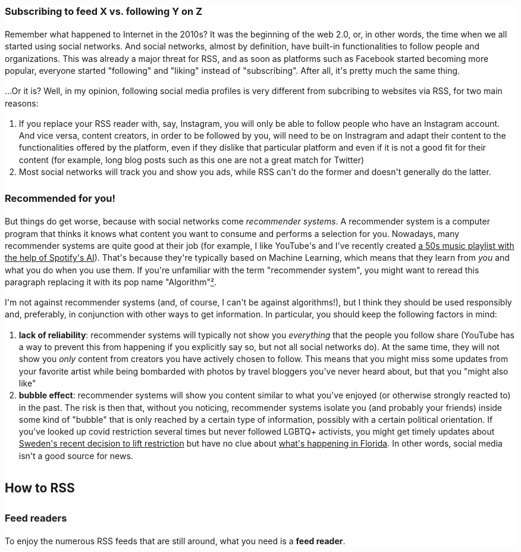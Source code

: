 ### Subscribing to feed X vs. following Y on Z
Remember what happened to Internet in the 2010s? It was the beginning of the web 2.0, or, in other words, the time when we all started using social networks. And social networks, almost by definition, have built-in functionalities to follow people and organizations.
This was already a major threat for RSS, and as soon as platforms such as Facebook started becoming more popular, everyone started "following" and "liking" instead of "subscribing". After all, it's pretty much the same thing. 

...Or it is? Well, in my opinion, following social media profiles is very different from subcribing to websites via RSS, for two main reasons:

1. If you replace your RSS reader with, say, Instagram, you will only be able to follow people who have an Instagram account. And vice versa, content creators, in order to be followed by you, will need to be on Instragram and adapt their content to the functionalities offered by the platform, even if they dislike that particular platform and even if it is not a good fit for their content (for example, long blog posts such as this one are not a great match for Twitter)
2. Most social networks will track you and show you ads, while RSS can't do the former and doesn't generally do the latter.

### Recommended for you!
But things do get worse, because with social networks come _recommender systems_. A recommender system is a computer program that thinks it knows what content you want to consume and performs a selection for you. Nowadays, many recommender systems are quite good at their job (for example, I like YouTube's and I've recently created [a 50s music playlist with the help of Spotify's AI](https://open.spotify.com/playlist/5qqrqrJudIowWBV3MIvp3D?si=b4cc1719edc04540)). That's because they're typically based on Machine Learning, which means that they learn from _you_ and what you do when you use them. If you're unfamiliar with the term "recommender system", you might want to reread this paragraph replacing it with its pop name "Algorithm"[²](#notes).

I'm not against recommender systems (and, of course, I can't be against algorithms!), but I think they should be used responsibly and, preferably, in conjunction with other ways to get information. In particular, you should keep the following factors in mind:

1. __lack of reliability__: recommender systems will typically not show you _everything_ that the people you follow share (YouTube has a way to prevent this from happening if you explicitly say so, but not all social networks do). At the same time, they will not show you _only_ content from creators you have actively chosen to follow. This means that you might miss some updates from your favorite artist while being bombarded with photos by travel bloggers you've never heard about, but that you "might also like"
2. __bubble effect__: recommender systems will show you content similar to what you've enjoyed (or otherwise strongly reacted to) in the past. The risk is then that, without you noticing, recommender systems isolate you (and probably your friends) inside some kind of "bubble" that is only reached by a certain type of information, possibly with a certain political orientation. If you've looked up covid restriction several times but never followed LGBTQ+ activists, you might get timely updates about [Sweden's recent decision to lift restriction](https://www.bloomberg.com/news/articles/2022-02-03/sweden-lifts-covid-restrictions-as-pandemic-enters-new-phase) but have no clue about [what's happening in Florida](https://abcnews.go.com/US/dont-gay-bill-moves-forward-florida/story?id=82481565). In other words, social media isn't a good source for news.

## How to RSS

### Feed readers
To enjoy the numerous RSS feeds that are still around, what you need is a __feed reader__.
